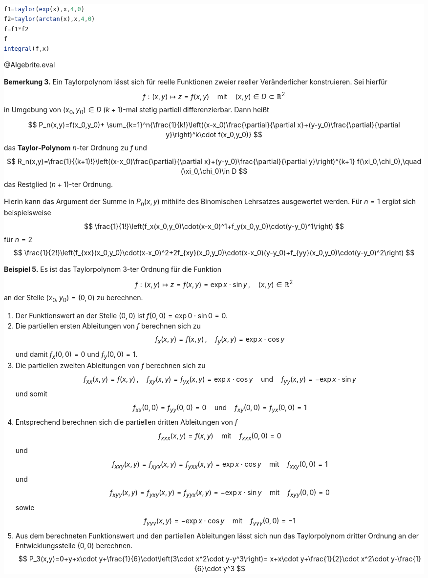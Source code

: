 ```javascript
f1=taylor(exp(x),x,4,0)
f2=taylor(arctan(x),x,4,0)
f=f1*f2
f
integral(f,x)
```
@Algebrite.eval

**Bemerkung 3.** Ein Taylorpolynom lässt sich für reelle Funktionen zweier reeller Veränderlicher konstruieren. Sei hierfür $$
  f:(x,y)\mapsto z=f(x,y)\quad\text{mit}\quad (x,y)\in D\subset\mathbb{R}^2
$$ in Umgebung von $(x_0,y_0)\in D$ $(k+1)$-mal stetig partiell differenzierbar. Dann heißt $$
  P_n(x,y)=f(x_0,y_0)+
  \sum_{k=1}^n{\frac{1}{k!}\left((x-x_0)\frac{\partial}{\partial x}+(y-y_0)\frac{\partial}{\partial y}\right)^k\cdot f(x_0,y_0)}
$$ das **Taylor-Polynom** $n$-ter Ordnung zu $f$ und $$
  R_n(x,y)=\frac{1}{(k+1)!}\left((x-x_0)\frac{\partial}{\partial x}+(y-y_0)\frac{\partial}{\partial y}\right)^{k+1} f(\xi_0,\chi_0),\quad (\xi_0,\chi_0)\in D
$$ das Restglied $(n+1)$-ter Ordnung.

Hierin kann das Argument der Summe in $P_n(x,y)$ mithilfe des Binomischen Lehrsatzes ausgewertet werden. Für $n=1$ ergibt sich beispielsweise $$
  \frac{1}{1!}\left(f_x(x_0,y_0)\cdot(x-x_0)^1+f_y(x_0,y_0)\cdot(y-y_0)^1\right)
$$ für $n=2$ $$
  \frac{1}{2!}\left(f_{xx}(x_0,y_0)\cdot(x-x_0)^2+2f_{xy}(x_0,y_0)\cdot(x-x_0)(y-y_0)+f_{yy}(x_0,y_0)\cdot(y-y_0)^2\right)
$$

**Beispiel 5.** Es ist das Taylorpolynom $3$-ter Ordnung für die Funktion $$
  f:(x,y)\mapsto z=f(x,y)=\exp{x}\cdot\sin{y}\,,\quad (x,y)\in\mathbb{R}^2
$$ an der Stelle $(x_0,y_0)=(0,0)$ zu berechnen.

1. Der Funktionswert an der Stelle $(0,0)$ ist $f(0,0)=\exp{0}\cdot\sin{0}=0$.
2. Die partiellen ersten Ableitungen von $f$ berechnen sich zu $$
  f_x(x,y)=f(x,y)\,,\quad f_y(x,y)=\exp{x}\cdot\cos{y}
$$ und damit $f_x(0,0)=0$ und $f_y(0,0)=1$.
3. Die partiellen zweiten Ableitungen von $f$ berechnen sich zu $$
  f_{xx}(x,y)=f(x,y)\,,\quad
  f_{xy}(x,y)=f_{yx}(x,y)=\exp{x}\cdot\cos{y}\quad\text{und}\quad
  f_{yy}(x,y)=-\exp{x}\cdot\sin{y}
$$ und somit $$
  f_{xx}(0,0)=f_{yy}(0,0)=0\quad\text{und}\quad
  f_{xy}(0,0)=f_{yx}(0,0)=1
$$
4. Entsprechend berechnen sich die partiellen dritten Ableitungen von $f$ $$
  f_{xxx}(x,y)=f(x,y)\quad\text{mit}\quad f_{xxx}(0,0)=0
$$ und $$
    f_{xxy}(x,y)=f_{xyx}(x,y)=f_{yxx}(x,y)=\exp{x}\cdot\cos{y}\quad\text{mit}\quad f_{xxy}(0,0)=1
$$ und $$
    f_{xyy}(x,y)=f_{yxy}(x,y)=f_{yyx}(x,y)=-\exp{x}\cdot\sin{y}\quad\text{mit}\quad f_{xyy}(0,0)=0
$$ sowie $$
    f_{yyy}(x,y)=-\exp{x}\cdot\cos{y}\quad\text{mit}\quad f_{yyy}(0,0)=-1
$$
5. Aus dem berechneten Funktionswert und den partiellen Ableitungen lässt sich nun das Taylorpolynom dritter Ordnung an der Entwicklungsstelle $(0,0)$ berechnen. $$
  P_3(x,y)=0+y+x\cdot y+\frac{1}{6}\cdot\left(3\cdot x^2\cdot y-y^3\right)=
  x+x\cdot y+\frac{1}{2}\cdot x^2\cdot y-\frac{1}{6}\cdot y^3
$$
